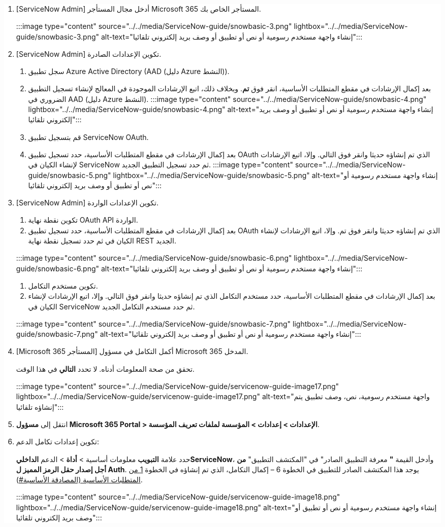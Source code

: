 1. \[ServiceNow Admin\] أدخل مجال المستأجر Microsoft 365 المستأجر الخاص بك.

    :::image type="content" source="../../media/ServiceNow-guide/snowbasic-3.png" lightbox="../../media/ServiceNow-guide/snowbasic-3.png" alt-text="إنشاء واجهة مستخدم رسومية أو نص أو تطبيق أو وصف بريد إلكتروني تلقائيا":::

1. \[ServiceNow Admin\] تكوين الإعدادات الصادرة.
    1. سجل تطبيق Azure Active Directory (AAD (دليل Azure النشط)).
    1. بعد إكمال الإرشادات في مقطع المتطلبات الأساسية، انقر فوق **تم**. وبخلاف ذلك، اتبع الإرشادات الموجودة في المعالج لإنشاء تسجيل التطبيق الضروري في AAD (دليل Azure النشط).
    :::image type="content" source="../../media/ServiceNow-guide/snowbasic-4.png" lightbox="../../media/ServiceNow-guide/snowbasic-4.png" alt-text="إنشاء واجهة مستخدم رسومية أو نص أو تطبيق أو وصف بريد إلكتروني تلقائيا":::

    1. قم بتسجيل تطبيق ServiceNow OAuth.
    1. بعد إكمال الإرشادات في مقطع المتطلبات الأساسية، حدد تسجيل تطبيق OAuth الذي تم إنشاؤه حديثا وانقر فوق التالي. وإلا، اتبع الإرشادات لإنشاء الكيان في ServiceNow ثم حدد تسجيل التطبيق الجديد.
    :::image type="content" source="../../media/ServiceNow-guide/snowbasic-5.png" lightbox="../../media/ServiceNow-guide/snowbasic-5.png" alt-text="إنشاء واجهة مستخدم رسومية أو نص أو تطبيق أو وصف بريد إلكتروني تلقائيا":::

1. \[ServiceNow Admin\] تكوين الإعدادات الواردة.
    1. تكوين نقطة نهاية OAuth API الواردة.
    1. بعد إكمال الإرشادات في مقطع المتطلبات الأساسية، حدد تسجيل تطبيق OAuth الذي تم إنشاؤه حديثا وانقر فوق تم. وإلا، اتبع الإرشادات لإنشاء الكيان في ثم حدد تسجيل نقطة نهاية REST الجديد.
     
    :::image type="content" source="../../media/ServiceNow-guide/snowbasic-6.png" lightbox="../../media/ServiceNow-guide/snowbasic-6.png" alt-text="إنشاء واجهة مستخدم رسومية أو نص أو تطبيق أو وصف بريد إلكتروني تلقائيا":::

    1. تكوين مستخدم التكامل.
    1. بعد إكمال الإرشادات في مقطع المتطلبات الأساسية، حدد مستخدم التكامل الذي تم إنشاؤه حديثا وانقر فوق التالي. وإلا، اتبع الإرشادات لإنشاء الكيان في ServiceNow ثم حدد مستخدم التكامل الجديد.
    
    :::image type="content" source="../../media/ServiceNow-guide/snowbasic-7.png" lightbox="../../media/ServiceNow-guide/snowbasic-7.png" alt-text="إنشاء واجهة مستخدم رسومية أو نص أو تطبيق أو وصف بريد إلكتروني تلقائيا":::


1. \[Microsoft 365 المستأجر\] أكمل التكامل في مسؤول Microsoft 365 المدخل.

    تحقق من صحة المعلومات أدناه. لا تحدد **التالي** في هذا الوقت.

    :::image type="content" source="../../media/ServiceNow-guide/servicenow-guide-image17.png" lightbox="../../media/ServiceNow-guide/servicenow-guide-image17.png" alt-text="واجهة مستخدم رسومية، نص، وصف تطبيق يتم إنشاؤه تلقائيا":::

1. انتقل إلى **مسؤول Microsoft 365 Portal &gt; الإعدادات &gt; إعدادات &gt; المؤسسة لملفات تعريف المؤسسة**.

1. تكوين إعدادات تكامل الدعم:

    حدد علامة **التبويب** معلومات أساسية > **أداة** >  الدعم **الداخليServiceNow**، وأدخل القيمة **"** معرفة التطبيق الصادر" في "المكتشف التطبيق" **من أجل إصدار حقل الرمز المميز ل Auth**. يوجد هذا المكتشف الصادر للتطبيق في الخطوة 6 – إكمال التكامل، الذي تم إنشاؤه في الخطوة [1 من المتطلبات الأساسية (المصادقة الأساسية\#](#prerequisites-basic-authentication)).

    :::image type="content" source="../../media/ServiceNow-guide/servicenow-guide-image18.png" lightbox="../../media/ServiceNow-guide/servicenow-guide-image18.png" alt-text="إنشاء واجهة مستخدم رسومية أو نص أو تطبيق أو وصف بريد إلكتروني تلقائيا":::
